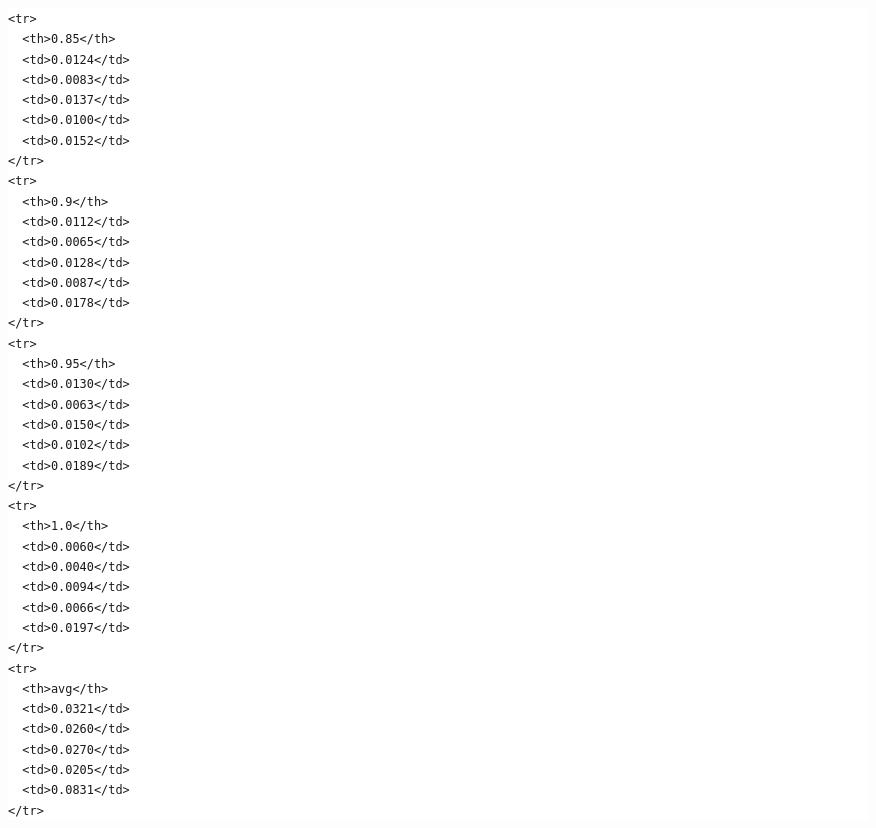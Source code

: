     <tr>
      <th>0.85</th>
      <td>0.0124</td>
      <td>0.0083</td>
      <td>0.0137</td>
      <td>0.0100</td>
      <td>0.0152</td>
    </tr>
    <tr>
      <th>0.9</th>
      <td>0.0112</td>
      <td>0.0065</td>
      <td>0.0128</td>
      <td>0.0087</td>
      <td>0.0178</td>
    </tr>
    <tr>
      <th>0.95</th>
      <td>0.0130</td>
      <td>0.0063</td>
      <td>0.0150</td>
      <td>0.0102</td>
      <td>0.0189</td>
    </tr>
    <tr>
      <th>1.0</th>
      <td>0.0060</td>
      <td>0.0040</td>
      <td>0.0094</td>
      <td>0.0066</td>
      <td>0.0197</td>
    </tr>
    <tr>
      <th>avg</th>
      <td>0.0321</td>
      <td>0.0260</td>
      <td>0.0270</td>
      <td>0.0205</td>
      <td>0.0831</td>
    </tr>
  </tbody>
</table>
